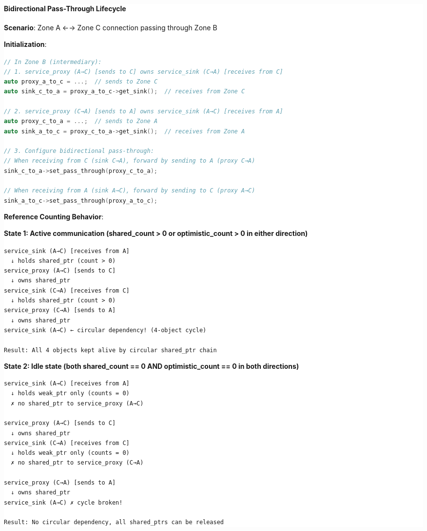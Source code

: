 #### Bidirectional Pass-Through Lifecycle

**Scenario**: Zone A ←→ Zone C connection passing through Zone B

**Initialization**:
```cpp
// In Zone B (intermediary):
// 1. service_proxy (A→C) [sends to C] owns service_sink (C→A) [receives from C]
auto proxy_a_to_c = ...;  // sends to Zone C
auto sink_c_to_a = proxy_a_to_c->get_sink();  // receives from Zone C

// 2. service_proxy (C→A) [sends to A] owns service_sink (A→C) [receives from A]
auto proxy_c_to_a = ...;  // sends to Zone A
auto sink_a_to_c = proxy_c_to_a->get_sink();  // receives from Zone A

// 3. Configure bidirectional pass-through:
// When receiving from C (sink C→A), forward by sending to A (proxy C→A)
sink_c_to_a->set_pass_through(proxy_c_to_a);

// When receiving from A (sink A→C), forward by sending to C (proxy A→C)
sink_a_to_c->set_pass_through(proxy_a_to_c);
```

**Reference Counting Behavior**:

**State 1: Active communication (shared_count > 0 or optimistic_count > 0 in either direction)**
```
service_sink (A→C) [receives from A]
  ↓ holds shared_ptr (count > 0)
service_proxy (A→C) [sends to C]
  ↓ owns shared_ptr
service_sink (C→A) [receives from C]
  ↓ holds shared_ptr (count > 0)
service_proxy (C→A) [sends to A]
  ↓ owns shared_ptr
service_sink (A→C) ← circular dependency! (4-object cycle)

Result: All 4 objects kept alive by circular shared_ptr chain
```

**State 2: Idle state (both shared_count == 0 AND optimistic_count == 0 in both directions)**
```
service_sink (A→C) [receives from A]
  ↓ holds weak_ptr only (counts = 0)
  ✗ no shared_ptr to service_proxy (A→C)

service_proxy (A→C) [sends to C]
  ↓ owns shared_ptr
service_sink (C→A) [receives from C]
  ↓ holds weak_ptr only (counts = 0)
  ✗ no shared_ptr to service_proxy (C→A)

service_proxy (C→A) [sends to A]
  ↓ owns shared_ptr
service_sink (A→C) ✗ cycle broken!

Result: No circular dependency, all shared_ptrs can be released
```
